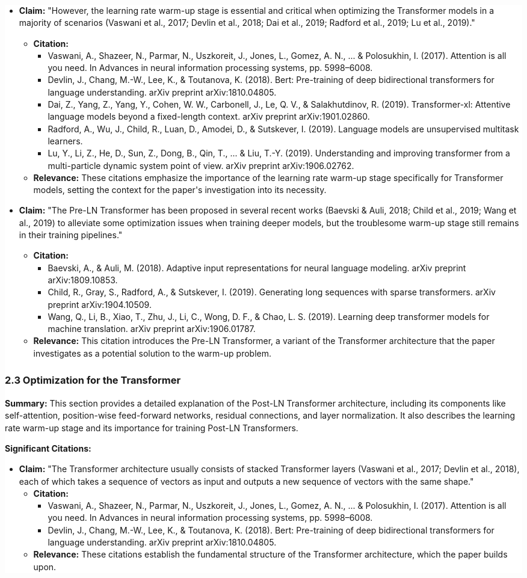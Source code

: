 - **Claim:** "However, the learning rate warm-up stage is essential and critical when optimizing the Transformer models in a majority of scenarios (Vaswani et al., 2017; Devlin et al., 2018; Dai et al., 2019; Radford et al., 2019; Lu et al., 2019)."
  - **Citation:**
    - Vaswani, A., Shazeer, N., Parmar, N., Uszkoreit, J., Jones, L., Gomez, A. N., ... & Polosukhin, I. (2017). Attention is all you need. In Advances in neural information processing systems, pp. 5998–6008.
    - Devlin, J., Chang, M.-W., Lee, K., & Toutanova, K. (2018). Bert: Pre-training of deep bidirectional transformers for language understanding. arXiv preprint arXiv:1810.04805.
    - Dai, Z., Yang, Z., Yang, Y., Cohen, W. W., Carbonell, J., Le, Q. V., & Salakhutdinov, R. (2019). Transformer-xl: Attentive language models beyond a fixed-length context. arXiv preprint arXiv:1901.02860.
    - Radford, A., Wu, J., Child, R., Luan, D., Amodei, D., & Sutskever, I. (2019). Language models are unsupervised multitask learners.
    - Lu, Y., Li, Z., He, D., Sun, Z., Dong, B., Qin, T., ... & Liu, T.-Y. (2019). Understanding and improving transformer from a multi-particle dynamic system point of view. arXiv preprint arXiv:1906.02762.
  - **Relevance:** These citations emphasize the importance of the learning rate warm-up stage specifically for Transformer models, setting the context for the paper's investigation into its necessity.

- **Claim:** "The Pre-LN Transformer has been proposed in several recent works (Baevski & Auli, 2018; Child et al., 2019; Wang et al., 2019) to alleviate some optimization issues when training deeper models, but the troublesome warm-up stage still remains in their training pipelines."
  - **Citation:**
    - Baevski, A., & Auli, M. (2018). Adaptive input representations for neural language modeling. arXiv preprint arXiv:1809.10853.
    - Child, R., Gray, S., Radford, A., & Sutskever, I. (2019). Generating long sequences with sparse transformers. arXiv preprint arXiv:1904.10509.
    - Wang, Q., Li, B., Xiao, T., Zhu, J., Li, C., Wong, D. F., & Chao, L. S. (2019). Learning deep transformer models for machine translation. arXiv preprint arXiv:1906.01787.
  - **Relevance:** This citation introduces the Pre-LN Transformer, a variant of the Transformer architecture that the paper investigates as a potential solution to the warm-up problem.


### 2.3 Optimization for the Transformer

**Summary:** This section provides a detailed explanation of the Post-LN Transformer architecture, including its components like self-attention, position-wise feed-forward networks, residual connections, and layer normalization. It also describes the learning rate warm-up stage and its importance for training Post-LN Transformers.

**Significant Citations:**

- **Claim:** "The Transformer architecture usually consists of stacked Transformer layers (Vaswani et al., 2017; Devlin et al., 2018), each of which takes a sequence of vectors as input and outputs a new sequence of vectors with the same shape."
  - **Citation:**
    - Vaswani, A., Shazeer, N., Parmar, N., Uszkoreit, J., Jones, L., Gomez, A. N., ... & Polosukhin, I. (2017). Attention is all you need. In Advances in neural information processing systems, pp. 5998–6008.
    - Devlin, J., Chang, M.-W., Lee, K., & Toutanova, K. (2018). Bert: Pre-training of deep bidirectional transformers for language understanding. arXiv preprint arXiv:1810.04805.
  - **Relevance:** These citations establish the fundamental structure of the Transformer architecture, which the paper builds upon.
